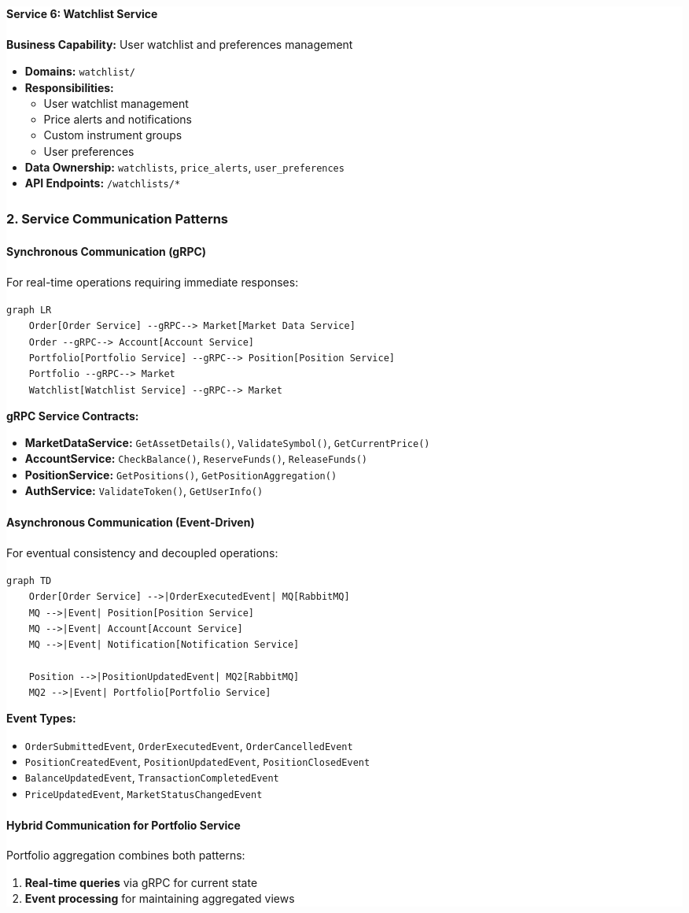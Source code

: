 #### **Service 6: Watchlist Service**
**Business Capability:** User watchlist and preferences management
- **Domains:** `watchlist/`
- **Responsibilities:**
  - User watchlist management
  - Price alerts and notifications
  - Custom instrument groups
  - User preferences
- **Data Ownership:** `watchlists`, `price_alerts`, `user_preferences`
- **API Endpoints:** `/watchlists/*`

### 2. Service Communication Patterns

#### **Synchronous Communication (gRPC)**
For real-time operations requiring immediate responses:

```mermaid
graph LR
    Order[Order Service] --gRPC--> Market[Market Data Service]
    Order --gRPC--> Account[Account Service]
    Portfolio[Portfolio Service] --gRPC--> Position[Position Service]
    Portfolio --gRPC--> Market
    Watchlist[Watchlist Service] --gRPC--> Market
```

**gRPC Service Contracts:**
- **MarketDataService:** `GetAssetDetails()`, `ValidateSymbol()`, `GetCurrentPrice()`
- **AccountService:** `CheckBalance()`, `ReserveFunds()`, `ReleaseFunds()`
- **PositionService:** `GetPositions()`, `GetPositionAggregation()`
- **AuthService:** `ValidateToken()`, `GetUserInfo()`

#### **Asynchronous Communication (Event-Driven)**
For eventual consistency and decoupled operations:

```mermaid
graph TD
    Order[Order Service] -->|OrderExecutedEvent| MQ[RabbitMQ]
    MQ -->|Event| Position[Position Service]
    MQ -->|Event| Account[Account Service]
    MQ -->|Event| Notification[Notification Service]
    
    Position -->|PositionUpdatedEvent| MQ2[RabbitMQ]
    MQ2 -->|Event| Portfolio[Portfolio Service]
```

**Event Types:**
- `OrderSubmittedEvent`, `OrderExecutedEvent`, `OrderCancelledEvent`
- `PositionCreatedEvent`, `PositionUpdatedEvent`, `PositionClosedEvent`
- `BalanceUpdatedEvent`, `TransactionCompletedEvent`
- `PriceUpdatedEvent`, `MarketStatusChangedEvent`

#### **Hybrid Communication for Portfolio Service**
Portfolio aggregation combines both patterns:
1. **Real-time queries** via gRPC for current state
2. **Event processing** for maintaining aggregated views
